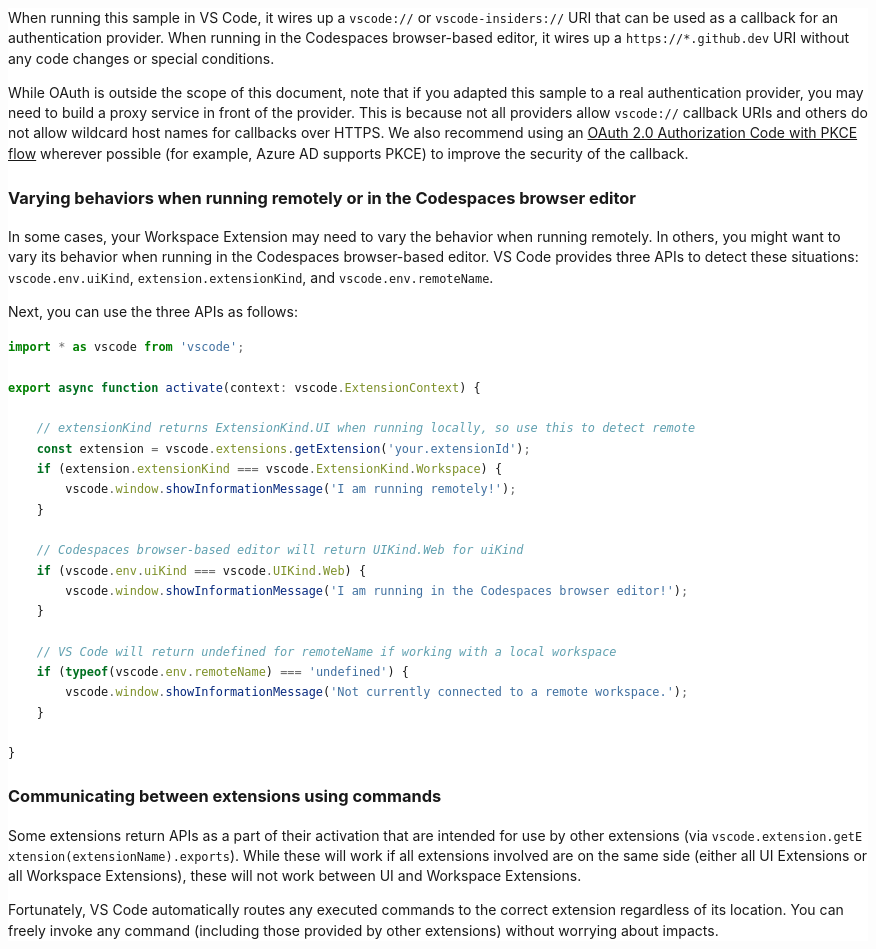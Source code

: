 When running this sample in VS Code, it wires up a `vscode://` or `vscode-insiders://` URI that can be used as a callback for an authentication provider. When running in the Codespaces browser-based editor, it wires up a `https://*.github.dev` URI without any code changes or special conditions.

While OAuth is outside the scope of this document, note that if you adapted this sample to a real authentication provider, you may need to build a proxy service in front of the provider. This is because not all providers allow `vscode://` callback URIs and others do not allow wildcard host names for callbacks over HTTPS. We also recommend using an [OAuth 2.0 Authorization Code with PKCE flow](https://oauth.net/2/pkce/) wherever possible (for example, Azure AD supports PKCE) to improve the security of the callback.

### Varying behaviors when running remotely or in the Codespaces browser editor

In some cases, your Workspace Extension may need to vary the behavior when running remotely. In others, you might want to vary its behavior when running in the Codespaces browser-based editor. VS Code provides three APIs to detect these situations: `vscode.env.uiKind`, `extension.extensionKind`, and `vscode.env.remoteName`.

Next, you can use the three APIs as follows:

```typescript
import * as vscode from 'vscode';

export async function activate(context: vscode.ExtensionContext) {

    // extensionKind returns ExtensionKind.UI when running locally, so use this to detect remote
    const extension = vscode.extensions.getExtension('your.extensionId');
    if (extension.extensionKind === vscode.ExtensionKind.Workspace) {
        vscode.window.showInformationMessage('I am running remotely!');
    }

    // Codespaces browser-based editor will return UIKind.Web for uiKind
    if (vscode.env.uiKind === vscode.UIKind.Web) {
        vscode.window.showInformationMessage('I am running in the Codespaces browser editor!');
    }

    // VS Code will return undefined for remoteName if working with a local workspace
    if (typeof(vscode.env.remoteName) === 'undefined') {
        vscode.window.showInformationMessage('Not currently connected to a remote workspace.');
    }

}
```

### Communicating between extensions using commands

Some extensions return APIs as a part of their activation that are intended for use by other extensions (via `vscode.extension.getExtension(extensionName).exports`). While these will work if all extensions involved are on the same side (either all UI Extensions or all Workspace Extensions), these will not work between UI and Workspace Extensions.

Fortunately, VS Code automatically routes any executed commands to the correct extension regardless of its location. You can freely invoke any command (including those provided by other extensions) without worrying about impacts.
